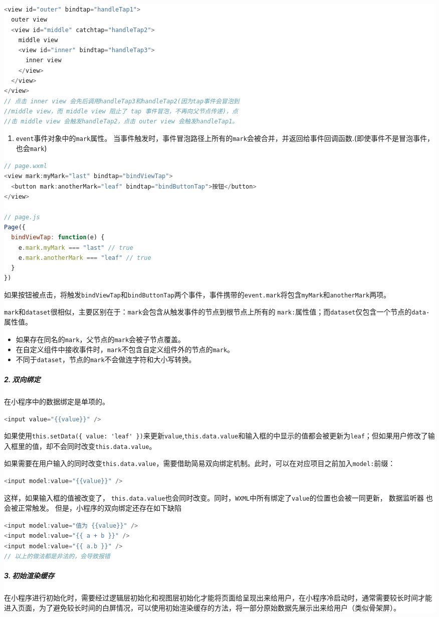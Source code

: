 ```js
<view id="outer" bindtap="handleTap1">
  outer view
  <view id="middle" catchtap="handleTap2">
    middle view
    <view id="inner" bindtap="handleTap3">
      inner view
    </view>
  </view>
</view>
// 点击 inner view 会先后调用handleTap3和handleTap2(因为tap事件会冒泡到 
//middle view，而 middle view 阻止了 tap 事件冒泡，不再向父节点传递)，点
//击 middle view 会触发handleTap2，点击 outer view 会触发handleTap1。
```
1. `event`事件对象中的`mark`属性。
当事件触发时，事件冒泡路径上所有的`mark`会被合并，并返回给事件回调函数.(即使事件不是冒泡事件，也会`mark`)
```js
// page.wxml
<view mark:myMark="last" bindtap="bindViewTap">
  <button mark:anotherMark="leaf" bindtap="bindButtonTap">按钮</button>
</view>

// page.js
Page({
  bindViewTap: function(e) {
    e.mark.myMark === "last" // true
    e.mark.anotherMark === "leaf" // true
  }
})
```
如果按钮被点击，将触发`bindViewTap`和`bindButtonTap`两个事件，事件携带的`event.mark`将包含`myMark`和`anotherMark`两项。

`mark`和`dataset`很相似，主要区别在于：`mark`会包含从触发事件的节点到根节点上所有的 `mark:`属性值；而`dataset`仅包含一个节点的`data-`属性值。
- 如果存在同名的`mark`，父节点的`mark`会被子节点覆盖。
- 在自定义组件中接收事件时，`mark`不包含自定义组件外的节点的`mark`。
- 不同于`dataset`，节点的`mark`不会做连字符和大小写转换。


##### 2. 双向绑定
在小程序中的数据绑定是单项的。
```js
<input value="{{value}}" />
```
如果使用`this.setData({ value: 'leaf' })`来更新`value`,`this.data.value`和输入框的中显示的值都会被更新为`leaf`；但如果用户修改了输入框里的值，却不会同时改变`this.data.value`。

如果需要在用户输入的同时改变`this.data.value`，需要借助简易双向绑定机制。此时，可以在对应项目之前加入`model:`前缀：
```js
<input model:value="{{value}}" />
```
这样，如果输入框的值被改变了， `this.data.value`也会同时改变。同时，`WXML`中所有绑定了`value`的位置也会被一同更新， 数据监听器 也会被正常触发。
但是，小程序的双向绑定还存在如下缺陷
```js
<input model:value="值为 {{value}}" />
<input model:value="{{ a + b }}" />
<input model:value="{{ a.b }}" />
// 以上的做法都是非法的，会导致报错
```

##### 3. 初始渲染缓存
在小程序进行初始化时，需要经过逻辑层初始化和视图层初始化才能将页面给呈现出来给用户，在小程序冷启动时，通常需要较长时间才能进入页面，为了避免较长时间的白屏情况，可以使用初始渲染缓存的方法，将一部分原始数据先展示出来给用户（类似骨架屏）。
